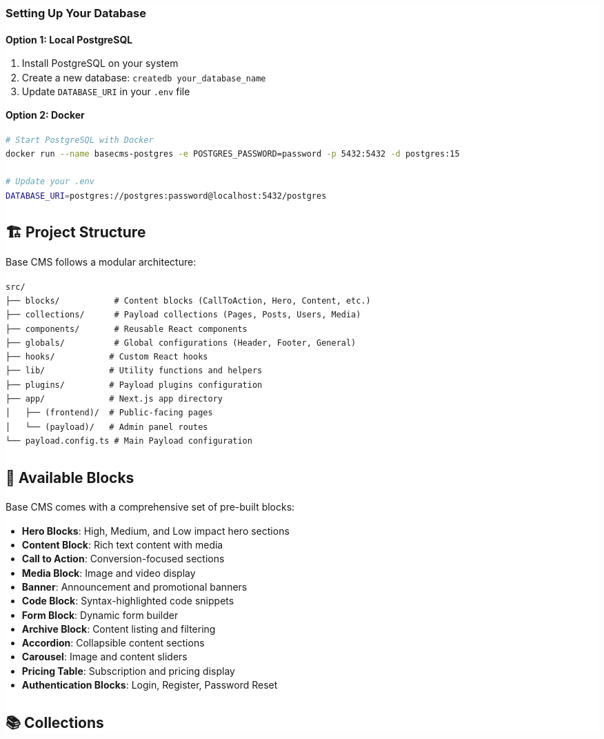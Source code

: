 ### Setting Up Your Database

**Option 1: Local PostgreSQL**
1. Install PostgreSQL on your system
2. Create a new database: `createdb your_database_name`
3. Update `DATABASE_URI` in your `.env` file

**Option 2: Docker**
```bash
# Start PostgreSQL with Docker
docker run --name basecms-postgres -e POSTGRES_PASSWORD=password -p 5432:5432 -d postgres:15

# Update your .env
DATABASE_URI=postgres://postgres:password@localhost:5432/postgres
```

## 🏗️ Project Structure

Base CMS follows a modular architecture:

```
src/
├── blocks/           # Content blocks (CallToAction, Hero, Content, etc.)
├── collections/      # Payload collections (Pages, Posts, Users, Media)
├── components/       # Reusable React components
├── globals/          # Global configurations (Header, Footer, General)
├── hooks/           # Custom React hooks
├── lib/             # Utility functions and helpers
├── plugins/         # Payload plugins configuration
├── app/             # Next.js app directory
│   ├── (frontend)/  # Public-facing pages
│   └── (payload)/   # Admin panel routes
└── payload.config.ts # Main Payload configuration
```

## 🧱 Available Blocks

Base CMS comes with a comprehensive set of pre-built blocks:

- **Hero Blocks**: High, Medium, and Low impact hero sections
- **Content Block**: Rich text content with media
- **Call to Action**: Conversion-focused sections
- **Media Block**: Image and video display
- **Banner**: Announcement and promotional banners
- **Code Block**: Syntax-highlighted code snippets
- **Form Block**: Dynamic form builder
- **Archive Block**: Content listing and filtering
- **Accordion**: Collapsible content sections
- **Carousel**: Image and content sliders
- **Pricing Table**: Subscription and pricing display
- **Authentication Blocks**: Login, Register, Password Reset

## 📚 Collections
